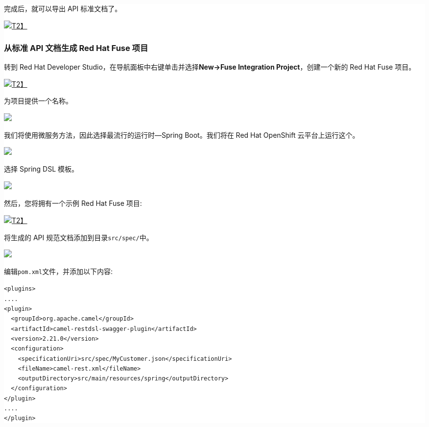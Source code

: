 完成后，就可以导出 API 标准文档了。

[![](../Images/326449868485287c1e47d2c5fb7f1ccc.png)T2】](http://4.bp.blogspot.com/-XDM2UyK6Bsk/WzuDBZjtgwI/AAAAAAAAFn0/Ks_HsobFs1EIXRTblCpKXGW0vthr90jhQCK4BGAYYCw/s1600/Screen%2BShot%2B2018-07-03%2Bat%2B8.43.13%2BAM.png)

### **从标准 API 文档生成 Red Hat Fuse 项目**

转到 Red Hat Developer Studio，在导航面板中右键单击并选择**New->Fuse Integration Project**，创建一个新的 Red Hat Fuse 项目。

[![](../Images/09fac2e3ceb62d78f699617bc4ab04a8.png)T2】](http://4.bp.blogspot.com/-WJPxKJf_8sQ/WzuDXnvgfNI/AAAAAAAAFoI/v5x9AxjkvO0OMc-q_fF1CeW2cBW5IWNIwCK4BGAYYCw/s1600/Screen%2BShot%2B2018-07-03%2Bat%2B10.08.18%2BAM.png)

为项目提供一个名称。

[![](../Images/1d3747cee88b702f83962c3e3b4586c9.png)](http://1.bp.blogspot.com/-H3aeymLiXIk/WzuDQ6MwfrI/AAAAAAAAFn8/W0u6VQx5AWg8_NPsVMYNwpeh5xZ72NEvQCK4BGAYYCw/s1600/Screen%2BShot%2B2018-07-03%2Bat%2B8.51.36%2BAM.png)

我们将使用微服务方法，因此选择最流行的运行时—Spring Boot。我们将在 Red Hat OpenShift 云平台上运行这个。

[![](../Images/f1b8a35b70d1eb9a3d04621155d8cc26.png)](http://4.bp.blogspot.com/-FG9ynb0VjVg/WzuEF0ADebI/AAAAAAAAFoY/si2x1omk0pwJFHXz2z39ipS3FHMMV1EbwCK4BGAYYCw/s1600/Screen%2BShot%2B2018-07-03%2Bat%2B8.51.45%2BAM.png)

选择 Spring DSL 模板。

[![](../Images/49d24e61a81e6282658cacca1dfb10f8.png)](http://1.bp.blogspot.com/-wy1LtMUGz7Y/WzuEaVaCtWI/AAAAAAAAFok/Y6g8jJ3aJEs2rq7uifgEyKOPnxC6N3c5QCK4BGAYYCw/s1600/Screen%2BShot%2B2018-07-03%2Bat%2B8.51.59%2BAM.png)

然后，您将拥有一个示例 Red Hat Fuse 项目:

[![](../Images/a87fc87c55409a29f505b336af3b8db4.png)T2】](http://2.bp.blogspot.com/-8yKi5i3kJdw/WzuFrH9Y0lI/AAAAAAAAFow/AVHm18CKbkIELG0mL3uSLCnzJOMF_EsgQCK4BGAYYCw/s1600/Screen%2BShot%2B2018-07-03%2Bat%2B10.17.38%2BAM.png)

将生成的 API 规范文档添加到目录`src/spec/`中。

[![](../Images/e7a4c5d209da19ab51223e97863f7d11.png)](http://3.bp.blogspot.com/-gNgkWcdI64c/WzuNhvUnKmI/AAAAAAAAFo8/kmW2PwCHAg8sjlnNwQvvKgbxZ7dsiUqMACK4BGAYYCw/s1600/Screen%2BShot%2B2018-07-03%2Bat%2B10.50.43%2BAM.png)

编辑`pom.xml`文件，并添加以下内容:

```
<plugins>
....
<plugin>
  <groupId>org.apache.camel</groupId>
  <artifactId>camel-restdsl-swagger-plugin</artifactId>
  <version>2.21.0</version>
  <configuration>
    <specificationUri>src/spec/MyCustomer.json</specificationUri>
    <fileName>camel-rest.xml</fileName>
    <outputDirectory>src/main/resources/spring</outputDirectory>    
  </configuration>
</plugin>
....
</plugin>

```

